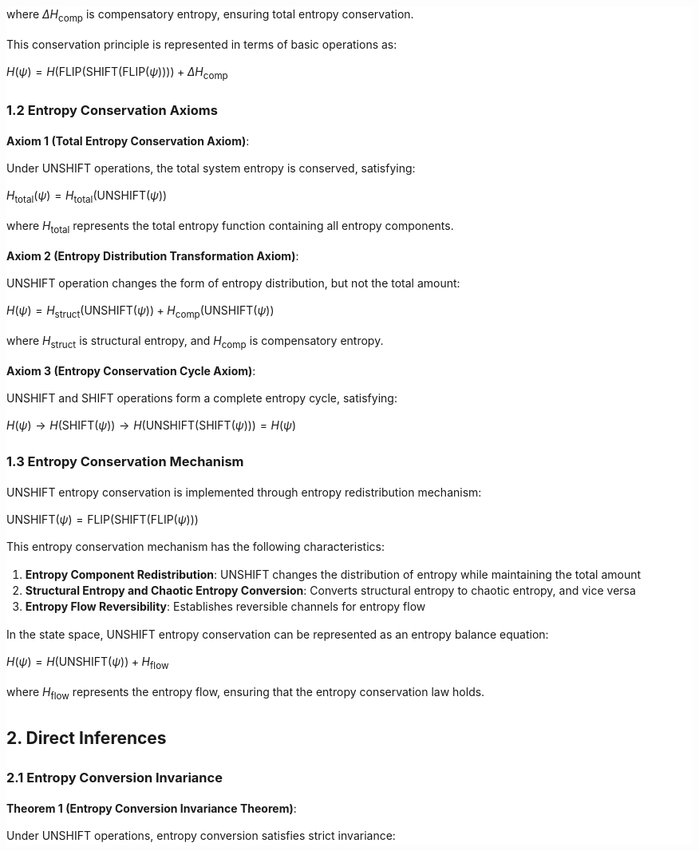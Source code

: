 where $`\Delta H_{\text{comp}}`$ is compensatory entropy, ensuring total entropy conservation.

This conservation principle is represented in terms of basic operations as:

$`H(\psi) = H(\text{FLIP}(\text{SHIFT}(\text{FLIP}(\psi)))) + \Delta H_{\text{comp}}`$

### 1.2 Entropy Conservation Axioms

**Axiom 1 (Total Entropy Conservation Axiom)**:

Under UNSHIFT operations, the total system entropy is conserved, satisfying:

$`H_{\text{total}}(\psi) = H_{\text{total}}(\text{UNSHIFT}(\psi))`$

where $`H_{\text{total}}`$ represents the total entropy function containing all entropy components.

**Axiom 2 (Entropy Distribution Transformation Axiom)**:

UNSHIFT operation changes the form of entropy distribution, but not the total amount:

$`H(\psi) = H_{\text{struct}}(\text{UNSHIFT}(\psi)) + H_{\text{comp}}(\text{UNSHIFT}(\psi))`$

where $`H_{\text{struct}}`$ is structural entropy, and $`H_{\text{comp}}`$ is compensatory entropy.

**Axiom 3 (Entropy Conservation Cycle Axiom)**:

UNSHIFT and SHIFT operations form a complete entropy cycle, satisfying:

$`H(\psi) \rightarrow H(\text{SHIFT}(\psi)) \rightarrow H(\text{UNSHIFT}(\text{SHIFT}(\psi))) = H(\psi)`$

### 1.3 Entropy Conservation Mechanism

UNSHIFT entropy conservation is implemented through entropy redistribution mechanism:

$`\text{UNSHIFT}(\psi) = \text{FLIP}(\text{SHIFT}(\text{FLIP}(\psi)))`$

This entropy conservation mechanism has the following characteristics:

1. **Entropy Component Redistribution**: UNSHIFT changes the distribution of entropy while maintaining the total amount
2. **Structural Entropy and Chaotic Entropy Conversion**: Converts structural entropy to chaotic entropy, and vice versa
3. **Entropy Flow Reversibility**: Establishes reversible channels for entropy flow

In the state space, UNSHIFT entropy conservation can be represented as an entropy balance equation:

$`H(\psi) = H(\text{UNSHIFT}(\psi)) + H_{\text{flow}}`$

where $`H_{\text{flow}}`$ represents the entropy flow, ensuring that the entropy conservation law holds.

## 2. Direct Inferences

### 2.1 Entropy Conversion Invariance

**Theorem 1 (Entropy Conversion Invariance Theorem)**:

Under UNSHIFT operations, entropy conversion satisfies strict invariance:
